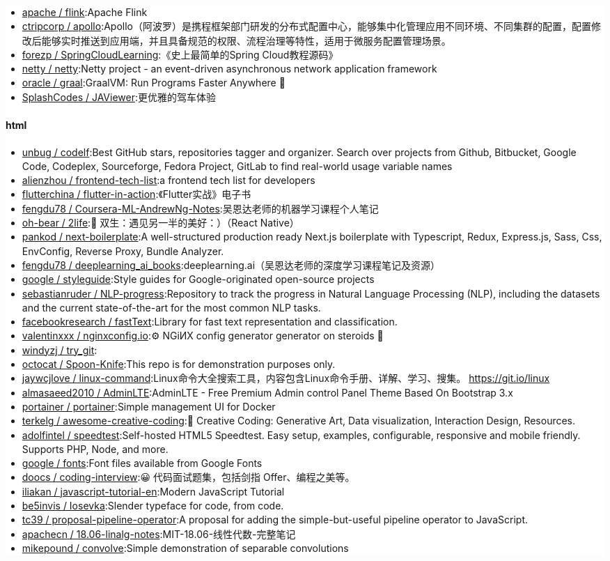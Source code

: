 * [apache / flink](https://github.com/apache/flink):Apache Flink
* [ctripcorp / apollo](https://github.com/ctripcorp/apollo):Apollo（阿波罗）是携程框架部门研发的分布式配置中心，能够集中化管理应用不同环境、不同集群的配置，配置修改后能够实时推送到应用端，并且具备规范的权限、流程治理等特性，适用于微服务配置管理场景。
* [forezp / SpringCloudLearning](https://github.com/forezp/SpringCloudLearning):《史上最简单的Spring Cloud教程源码》
* [netty / netty](https://github.com/netty/netty):Netty project - an event-driven asynchronous network application framework
* [oracle / graal](https://github.com/oracle/graal):GraalVM: Run Programs Faster Anywhere 🚀
* [SplashCodes / JAViewer](https://github.com/SplashCodes/JAViewer):更优雅的驾车体验

#### html
* [unbug / codelf](https://github.com/unbug/codelf):Best GitHub stars, repositories tagger and organizer. Search over projects from Github, Bitbucket, Google Code, Codeplex, Sourceforge, Fedora Project, GitLab to find real-world usage variable names
* [alienzhou / frontend-tech-list](https://github.com/alienzhou/frontend-tech-list):a frontend tech list for developers
* [flutterchina / flutter-in-action](https://github.com/flutterchina/flutter-in-action):《Flutter实战》电子书
* [fengdu78 / Coursera-ML-AndrewNg-Notes](https://github.com/fengdu78/Coursera-ML-AndrewNg-Notes):吴恩达老师的机器学习课程个人笔记
* [oh-bear / 2life](https://github.com/oh-bear/2life):💌 双生：遇见另一半的美好：）（React Native）
* [pankod / next-boilerplate](https://github.com/pankod/next-boilerplate):A well-structured production ready Next.js boilerplate with Typescript, Redux, Express.js, Sass, Css, EnvConfig, Reverse Proxy, Bundle Analyzer.
* [fengdu78 / deeplearning_ai_books](https://github.com/fengdu78/deeplearning_ai_books):deeplearning.ai（吴恩达老师的深度学习课程笔记及资源）
* [google / styleguide](https://github.com/google/styleguide):Style guides for Google-originated open-source projects
* [sebastianruder / NLP-progress](https://github.com/sebastianruder/NLP-progress):Repository to track the progress in Natural Language Processing (NLP), including the datasets and the current state-of-the-art for the most common NLP tasks.
* [facebookresearch / fastText](https://github.com/facebookresearch/fastText):Library for fast text representation and classification.
* [valentinxxx / nginxconfig.io](https://github.com/valentinxxx/nginxconfig.io):⚙️ NGiИX config generator generator on steroids 💉
* [windyzj / try_git](https://github.com/windyzj/try_git):
* [octocat / Spoon-Knife](https://github.com/octocat/Spoon-Knife):This repo is for demonstration purposes only.
* [jaywcjlove / linux-command](https://github.com/jaywcjlove/linux-command):Linux命令大全搜索工具，内容包含Linux命令手册、详解、学习、搜集。 https://git.io/linux
* [almasaeed2010 / AdminLTE](https://github.com/almasaeed2010/AdminLTE):AdminLTE - Free Premium Admin control Panel Theme Based On Bootstrap 3.x
* [portainer / portainer](https://github.com/portainer/portainer):Simple management UI for Docker
* [terkelg / awesome-creative-coding](https://github.com/terkelg/awesome-creative-coding):🎨 Creative Coding: Generative Art, Data visualization, Interaction Design, Resources.
* [adolfintel / speedtest](https://github.com/adolfintel/speedtest):Self-hosted HTML5 Speedtest. Easy setup, examples, configurable, responsive and mobile friendly. Supports PHP, Node, and more.
* [google / fonts](https://github.com/google/fonts):Font files available from Google Fonts
* [doocs / coding-interview](https://github.com/doocs/coding-interview):😀 代码面试题集，包括剑指 Offer、编程之美等。
* [iliakan / javascript-tutorial-en](https://github.com/iliakan/javascript-tutorial-en):Modern JavaScript Tutorial
* [be5invis / Iosevka](https://github.com/be5invis/Iosevka):Slender typeface for code, from code.
* [tc39 / proposal-pipeline-operator](https://github.com/tc39/proposal-pipeline-operator):A proposal for adding the simple-but-useful pipeline operator to JavaScript.
* [apachecn / 18.06-linalg-notes](https://github.com/apachecn/18.06-linalg-notes):MIT-18.06-线性代数-完整笔记
* [mikepound / convolve](https://github.com/mikepound/convolve):Simple demonstration of separable convolutions
